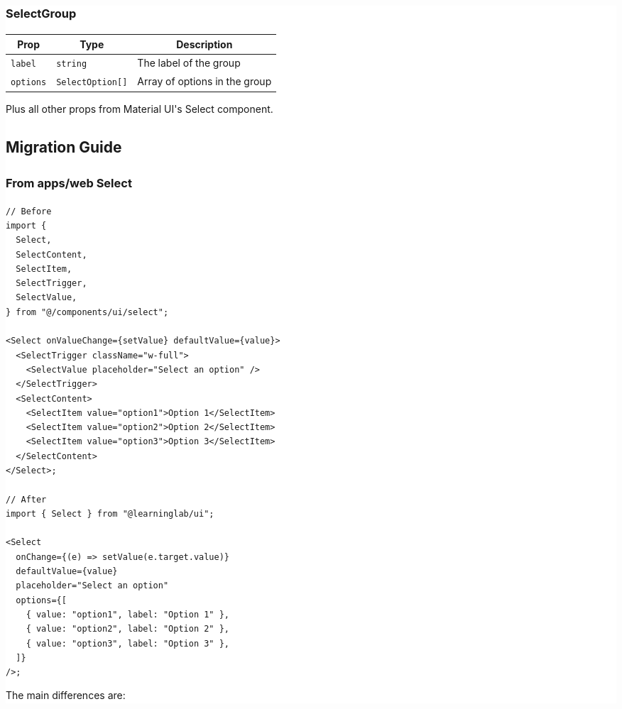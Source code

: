 ### SelectGroup

| Prop      | Type             | Description                   |
| --------- | ---------------- | ----------------------------- |
| `label`   | `string`         | The label of the group        |
| `options` | `SelectOption[]` | Array of options in the group |

Plus all other props from Material UI's Select component.

## Migration Guide

### From apps/web Select

```tsx
// Before
import {
  Select,
  SelectContent,
  SelectItem,
  SelectTrigger,
  SelectValue,
} from "@/components/ui/select";

<Select onValueChange={setValue} defaultValue={value}>
  <SelectTrigger className="w-full">
    <SelectValue placeholder="Select an option" />
  </SelectTrigger>
  <SelectContent>
    <SelectItem value="option1">Option 1</SelectItem>
    <SelectItem value="option2">Option 2</SelectItem>
    <SelectItem value="option3">Option 3</SelectItem>
  </SelectContent>
</Select>;

// After
import { Select } from "@learninglab/ui";

<Select
  onChange={(e) => setValue(e.target.value)}
  defaultValue={value}
  placeholder="Select an option"
  options={[
    { value: "option1", label: "Option 1" },
    { value: "option2", label: "Option 2" },
    { value: "option3", label: "Option 3" },
  ]}
/>;
```

The main differences are:
